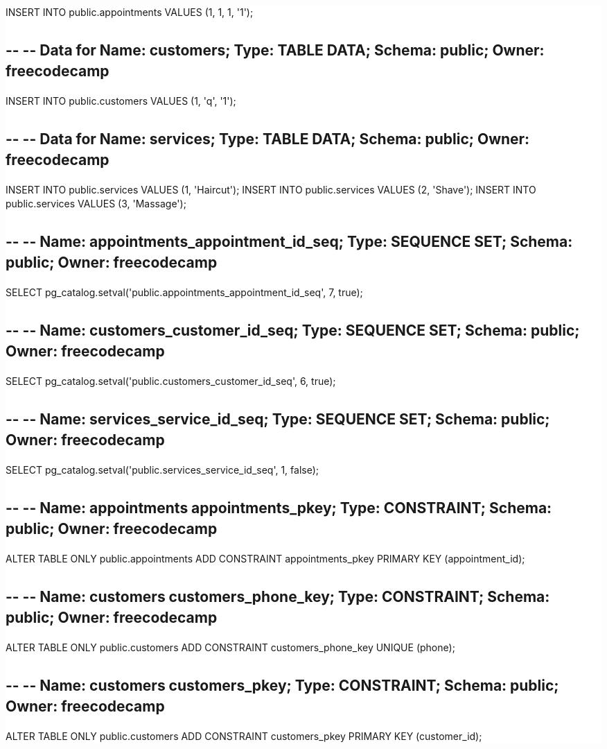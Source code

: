 INSERT INTO public.appointments VALUES (1, 1, 1, '1');


--
-- Data for Name: customers; Type: TABLE DATA; Schema: public; Owner: freecodecamp
--

INSERT INTO public.customers VALUES (1, 'q', '1');


--
-- Data for Name: services; Type: TABLE DATA; Schema: public; Owner: freecodecamp
--

INSERT INTO public.services VALUES (1, 'Haircut');
INSERT INTO public.services VALUES (2, 'Shave');
INSERT INTO public.services VALUES (3, 'Massage');


--
-- Name: appointments_appointment_id_seq; Type: SEQUENCE SET; Schema: public; Owner: freecodecamp
--

SELECT pg_catalog.setval('public.appointments_appointment_id_seq', 7, true);


--
-- Name: customers_customer_id_seq; Type: SEQUENCE SET; Schema: public; Owner: freecodecamp
--

SELECT pg_catalog.setval('public.customers_customer_id_seq', 6, true);


--
-- Name: services_service_id_seq; Type: SEQUENCE SET; Schema: public; Owner: freecodecamp
--

SELECT pg_catalog.setval('public.services_service_id_seq', 1, false);


--
-- Name: appointments appointments_pkey; Type: CONSTRAINT; Schema: public; Owner: freecodecamp
--

ALTER TABLE ONLY public.appointments
    ADD CONSTRAINT appointments_pkey PRIMARY KEY (appointment_id);


--
-- Name: customers customers_phone_key; Type: CONSTRAINT; Schema: public; Owner: freecodecamp
--

ALTER TABLE ONLY public.customers
    ADD CONSTRAINT customers_phone_key UNIQUE (phone);


--
-- Name: customers customers_pkey; Type: CONSTRAINT; Schema: public; Owner: freecodecamp
--

ALTER TABLE ONLY public.customers
    ADD CONSTRAINT customers_pkey PRIMARY KEY (customer_id);
